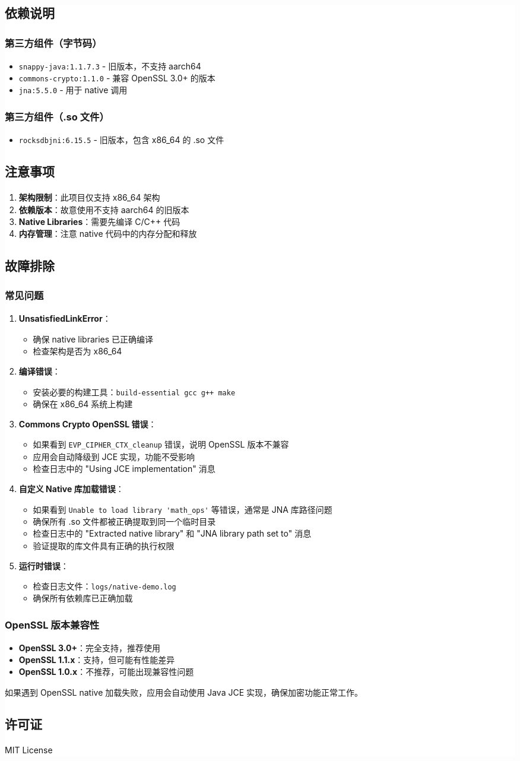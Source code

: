 ## 依赖说明

### 第三方组件（字节码）
- `snappy-java:1.1.7.3` - 旧版本，不支持 aarch64
- `commons-crypto:1.1.0` - 兼容 OpenSSL 3.0+ 的版本
- `jna:5.5.0` - 用于 native 调用

### 第三方组件（.so 文件）
- `rocksdbjni:6.15.5` - 旧版本，包含 x86_64 的 .so 文件

## 注意事项

1. **架构限制**：此项目仅支持 x86_64 架构
2. **依赖版本**：故意使用不支持 aarch64 的旧版本
3. **Native Libraries**：需要先编译 C/C++ 代码
4. **内存管理**：注意 native 代码中的内存分配和释放

## 故障排除

### 常见问题

1. **UnsatisfiedLinkError**：
   - 确保 native libraries 已正确编译
   - 检查架构是否为 x86_64

2. **编译错误**：
   - 安装必要的构建工具：`build-essential gcc g++ make`
   - 确保在 x86_64 系统上构建

3. **Commons Crypto OpenSSL 错误**：
   - 如果看到 `EVP_CIPHER_CTX_cleanup` 错误，说明 OpenSSL 版本不兼容
   - 应用会自动降级到 JCE 实现，功能不受影响
   - 检查日志中的 "Using JCE implementation" 消息

4. **自定义 Native 库加载错误**：
   - 如果看到 `Unable to load library 'math_ops'` 等错误，通常是 JNA 库路径问题
   - 确保所有 .so 文件都被正确提取到同一个临时目录
   - 检查日志中的 "Extracted native library" 和 "JNA library path set to" 消息
   - 验证提取的库文件具有正确的执行权限

5. **运行时错误**：
   - 检查日志文件：`logs/native-demo.log`
   - 确保所有依赖库已正确加载

### OpenSSL 版本兼容性

- **OpenSSL 3.0+**：完全支持，推荐使用
- **OpenSSL 1.1.x**：支持，但可能有性能差异
- **OpenSSL 1.0.x**：不推荐，可能出现兼容性问题

如果遇到 OpenSSL native 加载失败，应用会自动使用 Java JCE 实现，确保加密功能正常工作。

## 许可证

MIT License
